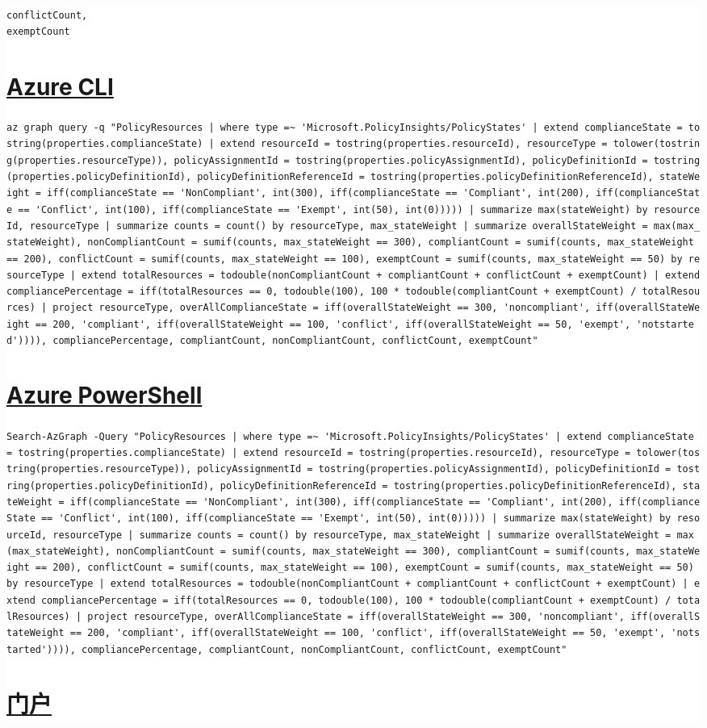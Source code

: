 ```kusto
conflictCount,
exemptCount
```

# <a name="azure-cli"></a>[Azure CLI](#tab/azure-cli)

```azurecli-interactive
az graph query -q "PolicyResources | where type =~ 'Microsoft.PolicyInsights/PolicyStates' | extend complianceState = tostring(properties.complianceState) | extend resourceId = tostring(properties.resourceId), resourceType = tolower(tostring(properties.resourceType)), policyAssignmentId = tostring(properties.policyAssignmentId), policyDefinitionId = tostring(properties.policyDefinitionId), policyDefinitionReferenceId = tostring(properties.policyDefinitionReferenceId), stateWeight = iff(complianceState == 'NonCompliant', int(300), iff(complianceState == 'Compliant', int(200), iff(complianceState == 'Conflict', int(100), iff(complianceState == 'Exempt', int(50), int(0))))) | summarize max(stateWeight) by resourceId, resourceType | summarize counts = count() by resourceType, max_stateWeight | summarize overallStateWeight = max(max_stateWeight), nonCompliantCount = sumif(counts, max_stateWeight == 300), compliantCount = sumif(counts, max_stateWeight == 200), conflictCount = sumif(counts, max_stateWeight == 100), exemptCount = sumif(counts, max_stateWeight == 50) by resourceType | extend totalResources = todouble(nonCompliantCount + compliantCount + conflictCount + exemptCount) | extend compliancePercentage = iff(totalResources == 0, todouble(100), 100 * todouble(compliantCount + exemptCount) / totalResources) | project resourceType, overAllComplianceState = iff(overallStateWeight == 300, 'noncompliant', iff(overallStateWeight == 200, 'compliant', iff(overallStateWeight == 100, 'conflict', iff(overallStateWeight == 50, 'exempt', 'notstarted')))), compliancePercentage, compliantCount, nonCompliantCount, conflictCount, exemptCount"
```

# <a name="azure-powershell"></a>[Azure PowerShell](#tab/azure-powershell)

```azurepowershell-interactive
Search-AzGraph -Query "PolicyResources | where type =~ 'Microsoft.PolicyInsights/PolicyStates' | extend complianceState = tostring(properties.complianceState) | extend resourceId = tostring(properties.resourceId), resourceType = tolower(tostring(properties.resourceType)), policyAssignmentId = tostring(properties.policyAssignmentId), policyDefinitionId = tostring(properties.policyDefinitionId), policyDefinitionReferenceId = tostring(properties.policyDefinitionReferenceId), stateWeight = iff(complianceState == 'NonCompliant', int(300), iff(complianceState == 'Compliant', int(200), iff(complianceState == 'Conflict', int(100), iff(complianceState == 'Exempt', int(50), int(0))))) | summarize max(stateWeight) by resourceId, resourceType | summarize counts = count() by resourceType, max_stateWeight | summarize overallStateWeight = max(max_stateWeight), nonCompliantCount = sumif(counts, max_stateWeight == 300), compliantCount = sumif(counts, max_stateWeight == 200), conflictCount = sumif(counts, max_stateWeight == 100), exemptCount = sumif(counts, max_stateWeight == 50) by resourceType | extend totalResources = todouble(nonCompliantCount + compliantCount + conflictCount + exemptCount) | extend compliancePercentage = iff(totalResources == 0, todouble(100), 100 * todouble(compliantCount + exemptCount) / totalResources) | project resourceType, overAllComplianceState = iff(overallStateWeight == 300, 'noncompliant', iff(overallStateWeight == 200, 'compliant', iff(overallStateWeight == 100, 'conflict', iff(overallStateWeight == 50, 'exempt', 'notstarted')))), compliancePercentage, compliantCount, nonCompliantCount, conflictCount, exemptCount"
```

# <a name="portal"></a>[门户](#tab/azure-portal)
